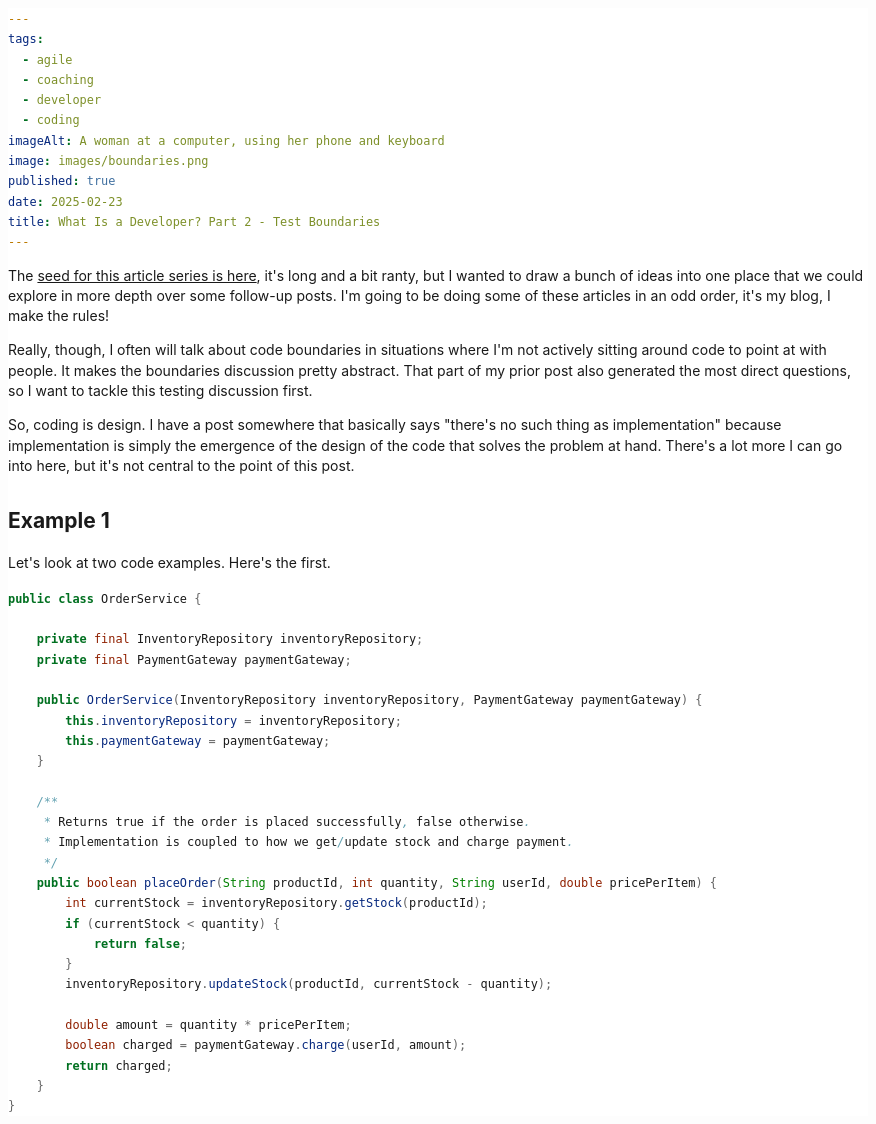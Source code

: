 ```yaml
---
tags:
  - agile
  - coaching
  - developer
  - coding
imageAlt: A woman at a computer, using her phone and keyboard
image: images/boundaries.png
published: true
date: 2025-02-23
title: What Is a Developer? Part 2 - Test Boundaries
---
```

The [seed for this article series is here](https://stacey.vetzal.com/2025/2025-02-12-what-is-a-developer/), it's long and a bit ranty, but I wanted to draw a bunch of ideas into one place that we could explore in more depth over some follow-up posts. I'm going to be doing some of these articles in an odd order, it's my blog, I make the rules!

Really, though, I often will talk about code boundaries in situations where I'm not actively sitting around code to point at with people. It makes the boundaries discussion pretty abstract. That part of my prior post also generated the most direct questions, so I want to tackle this testing discussion first.

So, coding is design. I have a post somewhere that basically says "there's no such thing as implementation" because implementation is simply the emergence of the design of the code that solves the problem at hand. There's a lot more I can go into here, but it's not central to the point of this post.

## Example 1

Let's look at two code examples. Here's the first.

```java
public class OrderService {

    private final InventoryRepository inventoryRepository;
    private final PaymentGateway paymentGateway;

    public OrderService(InventoryRepository inventoryRepository, PaymentGateway paymentGateway) {
        this.inventoryRepository = inventoryRepository;
        this.paymentGateway = paymentGateway;
    }

    /**
     * Returns true if the order is placed successfully, false otherwise.
     * Implementation is coupled to how we get/update stock and charge payment.
     */
    public boolean placeOrder(String productId, int quantity, String userId, double pricePerItem) {
        int currentStock = inventoryRepository.getStock(productId);
        if (currentStock < quantity) {
            return false;
        }
        inventoryRepository.updateStock(productId, currentStock - quantity);

        double amount = quantity * pricePerItem;
        boolean charged = paymentGateway.charge(userId, amount);
        return charged;
    }
}
```
